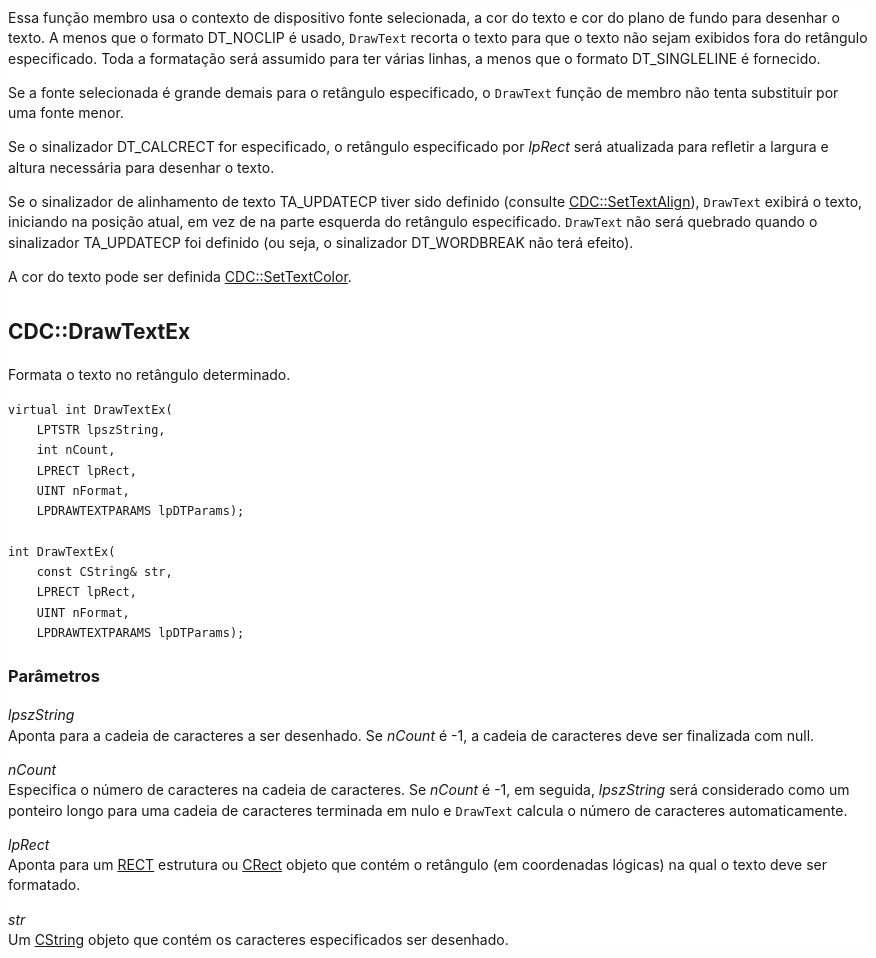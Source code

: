 Essa função membro usa o contexto de dispositivo fonte selecionada, a cor do texto e cor do plano de fundo para desenhar o texto. A menos que o formato DT_NOCLIP é usado, `DrawText` recorta o texto para que o texto não sejam exibidos fora do retângulo especificado. Toda a formatação será assumido para ter várias linhas, a menos que o formato DT_SINGLELINE é fornecido.

Se a fonte selecionada é grande demais para o retângulo especificado, o `DrawText` função de membro não tenta substituir por uma fonte menor.

Se o sinalizador DT_CALCRECT for especificado, o retângulo especificado por *lpRect* será atualizada para refletir a largura e altura necessária para desenhar o texto.

Se o sinalizador de alinhamento de texto TA_UPDATECP tiver sido definido (consulte [CDC::SetTextAlign](#settextalign)), `DrawText` exibirá o texto, iniciando na posição atual, em vez de na parte esquerda do retângulo especificado. `DrawText` não será quebrado quando o sinalizador TA_UPDATECP foi definido (ou seja, o sinalizador DT_WORDBREAK não terá efeito).

A cor do texto pode ser definida [CDC::SetTextColor](#settextcolor).

##  <a name="drawtextex"></a>  CDC::DrawTextEx

Formata o texto no retângulo determinado.

```
virtual int DrawTextEx(
    LPTSTR lpszString,
    int nCount,
    LPRECT lpRect,
    UINT nFormat,
    LPDRAWTEXTPARAMS lpDTParams);

int DrawTextEx(
    const CString& str,
    LPRECT lpRect,
    UINT nFormat,
    LPDRAWTEXTPARAMS lpDTParams);
```

### <a name="parameters"></a>Parâmetros

*lpszString*<br/>
Aponta para a cadeia de caracteres a ser desenhado. Se *nCount* é -1, a cadeia de caracteres deve ser finalizada com null.

*nCount*<br/>
Especifica o número de caracteres na cadeia de caracteres. Se *nCount* é -1, em seguida, *lpszString* será considerado como um ponteiro longo para uma cadeia de caracteres terminada em nulo e `DrawText` calcula o número de caracteres automaticamente.

*lpRect*<br/>
Aponta para um [RECT](/windows/desktop/api/windef/ns-windef-tagrect) estrutura ou [CRect](../../atl-mfc-shared/reference/crect-class.md) objeto que contém o retângulo (em coordenadas lógicas) na qual o texto deve ser formatado.

*str*<br/>
Um [CString](../../atl-mfc-shared/reference/cstringt-class.md) objeto que contém os caracteres especificados ser desenhado.
